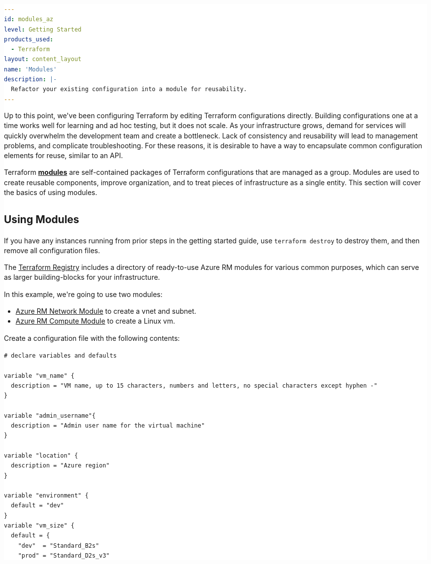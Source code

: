 ```yaml
---
id: modules_az
level: Getting Started
products_used:
  - Terraform
layout: content_layout
name: 'Modules'
description: |-
  Refactor your existing configuration into a module for reusability.
---
```


Up to this point, we've been configuring Terraform by editing Terraform
configurations directly. Building configurations one at a time works well for learning and ad hoc testing, but it does not scale. As your infrastructure grows, demand for services will quickly overwhelm the development team and create a bottleneck. Lack of consistency and reusability will lead to management problems, and complicate troubleshooting. For these reasons, it is desirable to have a way to encapsulate common configuration elements for reuse, similar to an API.

Terraform [**modules**](https://www.terraform.io/docs/modules/index.html) are self-contained packages of Terraform configurations that are managed as a group. Modules are used to create reusable components, improve organization, and to treat pieces of infrastructure as a single entity. This section will cover the basics of using modules.

## Using Modules

If you have any instances running from prior steps in the getting
started guide, use `terraform destroy` to destroy them, and then remove all
configuration files.

The [Terraform Registry](https://registry.terraform.io/search?q=azure) includes a directory of ready-to-use Azure RM modules for various common purposes, which can serve as larger building-blocks for your infrastructure.

In this example, we're going to use two modules:

- [Azure RM Network Module](https://registry.terraform.io/modules/Azure/network/azurerm/2.0.0) to create a vnet and subnet.
- [Azure RM Compute Module](https://registry.terraform.io/modules/Azure/compute/azurerm/1.2.1) to create a Linux vm.

Create a configuration file with the following contents:

```hcl
# declare variables and defaults

variable "vm_name" {
  description = "VM name, up to 15 characters, numbers and letters, no special characters except hyphen -"
}

variable "admin_username"{
  description = "Admin user name for the virtual machine"
}

variable "location" {
  description = "Azure region"
}

variable "environment" {
  default = "dev"
}
variable "vm_size" {
  default = {
    "dev"  = "Standard_B2s"
    "prod" = "Standard_D2s_v3"
```